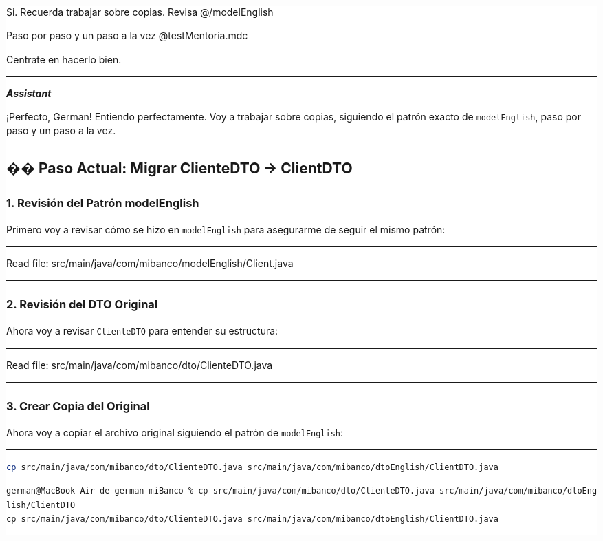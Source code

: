 Si.
Recuerda trabajar sobre copias.
Revisa @/modelEnglish

Paso por paso y un paso a la vez
@testMentoria.mdc 

Centrate en hacerlo bien.

---

_**Assistant**_

¡Perfecto, German! Entiendo perfectamente. Voy a trabajar sobre copias, siguiendo el patrón exacto de `modelEnglish`, paso por paso y un paso a la vez.

## �� **Paso Actual: Migrar ClienteDTO → ClientDTO**

### **1. Revisión del Patrón modelEnglish**
Primero voy a revisar cómo se hizo en `modelEnglish` para asegurarme de seguir el mismo patrón:


---

Read file: src/main/java/com/mibanco/modelEnglish/Client.java

---

### **2. Revisión del DTO Original**
Ahora voy a revisar `ClienteDTO` para entender su estructura:


---

Read file: src/main/java/com/mibanco/dto/ClienteDTO.java

---

### **3. Crear Copia del Original**
Ahora voy a copiar el archivo original siguiendo el patrón de `modelEnglish`:


---

```bash
cp src/main/java/com/mibanco/dto/ClienteDTO.java src/main/java/com/mibanco/dtoEnglish/ClientDTO.java
```

```
german@MacBook-Air-de-german miBanco % cp src/main/java/com/mibanco/dto/ClienteDTO.java src/main/java/com/mibanco/dtoEnglish/ClientDTO
cp src/main/java/com/mibanco/dto/ClienteDTO.java src/main/java/com/mibanco/dtoEnglish/ClientDTO.java
```

---
